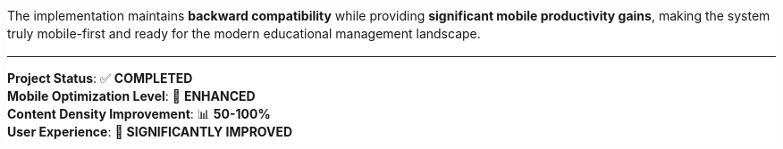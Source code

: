 The implementation maintains **backward compatibility** while providing **significant mobile productivity gains**, making the system truly mobile-first and ready for the modern educational management landscape.

---

**Project Status**: ✅ **COMPLETED**  
**Mobile Optimization Level**: 🚀 **ENHANCED**  
**Content Density Improvement**: 📊 **50-100%**  
**User Experience**: 📱 **SIGNIFICANTLY IMPROVED**

